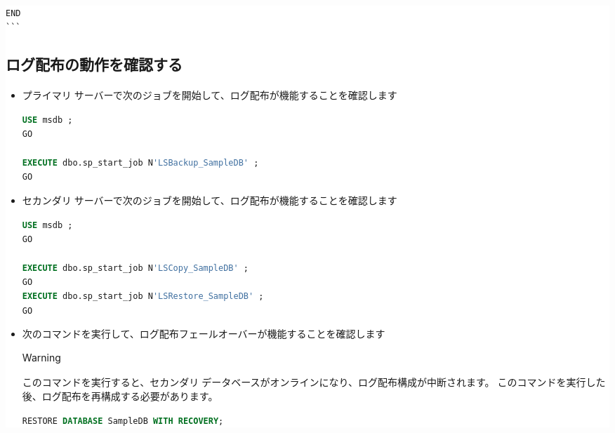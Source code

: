     END 
    ```

## <a name="verify-log-shipping-works"></a>ログ配布の動作を確認する

- プライマリ サーバーで次のジョブを開始して、ログ配布が機能することを確認します

    ```sql
    USE msdb ;  
    GO  

    EXECUTE dbo.sp_start_job N'LSBackup_SampleDB' ;  
    GO  
    ```

- セカンダリ サーバーで次のジョブを開始して、ログ配布が機能することを確認します
 
    ```sql
    USE msdb ;  
    GO  

    EXECUTE dbo.sp_start_job N'LSCopy_SampleDB' ;  
    GO  
    EXECUTE dbo.sp_start_job N'LSRestore_SampleDB' ;  
    GO  
    ```
 - 次のコマンドを実行して、ログ配布フェールオーバーが機能することを確認します
 
    > [!WARNING]
    > このコマンドを実行すると、セカンダリ データベースがオンラインになり、ログ配布構成が中断されます。 このコマンドを実行した後、ログ配布を再構成する必要があります。
 
    ```sql
    RESTORE DATABASE SampleDB WITH RECOVERY;
    ```